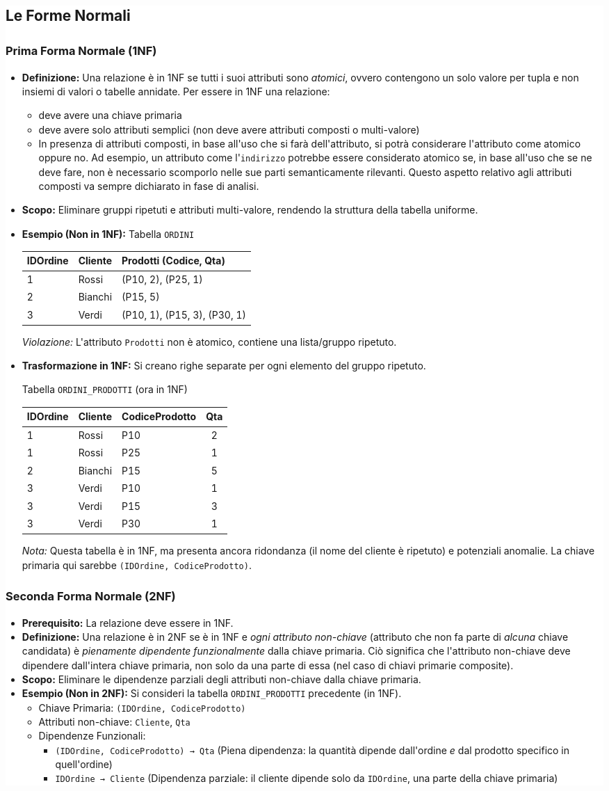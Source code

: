 ## Le Forme Normali

### Prima Forma Normale (1NF)

* **Definizione:** Una relazione è in 1NF se tutti i suoi attributi sono *atomici*, ovvero contengono un solo valore per tupla e non insiemi di valori o tabelle annidate. Per essere in 1NF una relazione:
  * deve avere una chiave primaria
  * deve avere solo attributi semplici (non deve avere attributi composti o multi-valore)
  * In presenza di attributi composti, in base all'uso che si farà dell'attributo, si potrà considerare l'attributo come atomico oppure no. Ad esempio, un attributo come l'`indirizzo` potrebbe essere considerato atomico se, in base all'uso che se ne deve fare, non è necessario scomporlo nelle sue parti semanticamente rilevanti. Questo aspetto relativo agli attributi composti va sempre dichiarato in fase di analisi.
* **Scopo:** Eliminare gruppi ripetuti e attributi multi-valore, rendendo la struttura della tabella uniforme.
* **Esempio (Non in 1NF):**
    Tabella `ORDINI`

    | IDOrdine | Cliente | Prodotti (Codice, Qta)          |
    | :------- | :------ | :------------------------------ |
    | 1        | Rossi   | (P10, 2), (P25, 1)              |
    | 2        | Bianchi | (P15, 5)                        |
    | 3        | Verdi   | (P10, 1), (P15, 3), (P30, 1)    |

    *Violazione:* L'attributo `Prodotti` non è atomico, contiene una lista/gruppo ripetuto.

* **Trasformazione in 1NF:** Si creano righe separate per ogni elemento del gruppo ripetuto.

    Tabella `ORDINI_PRODOTTI` (ora in 1NF)

    | IDOrdine | Cliente | CodiceProdotto | Qta |
    | :------- | :------ | :------------- | :-: |
    | 1        | Rossi   | P10            | 2   |
    | 1        | Rossi   | P25            | 1   |
    | 2        | Bianchi | P15            | 5   |
    | 3        | Verdi   | P10            | 1   |
    | 3        | Verdi   | P15            | 3   |
    | 3        | Verdi   | P30            | 1   |

    *Nota:* Questa tabella è in 1NF, ma presenta ancora ridondanza (il nome del cliente è ripetuto) e potenziali anomalie. La chiave primaria qui sarebbe `(IDOrdine, CodiceProdotto)`.

### Seconda Forma Normale (2NF)

* **Prerequisito:** La relazione deve essere in 1NF.
* **Definizione:** Una relazione è in 2NF se è in 1NF e *ogni attributo non-chiave* (attributo che non fa parte di *alcuna* chiave candidata) è *pienamente dipendente funzionalmente* dalla chiave primaria. Ciò significa che l'attributo non-chiave deve dipendere dall'intera chiave primaria, non solo da una parte di essa (nel caso di chiavi primarie composite).
* **Scopo:** Eliminare le dipendenze parziali degli attributi non-chiave dalla chiave primaria.
* **Esempio (Non in 2NF):** Si consideri la tabella `ORDINI_PRODOTTI` precedente (in 1NF).
    * Chiave Primaria: `(IDOrdine, CodiceProdotto)`
    * Attributi non-chiave: `Cliente`, `Qta`
    * Dipendenze Funzionali:
        * `(IDOrdine, CodiceProdotto) → Qta` (Piena dipendenza: la quantità dipende dall'ordine *e* dal prodotto specifico in quell'ordine)
        * `IDOrdine → Cliente` (Dipendenza parziale: il cliente dipende solo da `IDOrdine`, una parte della chiave primaria)
